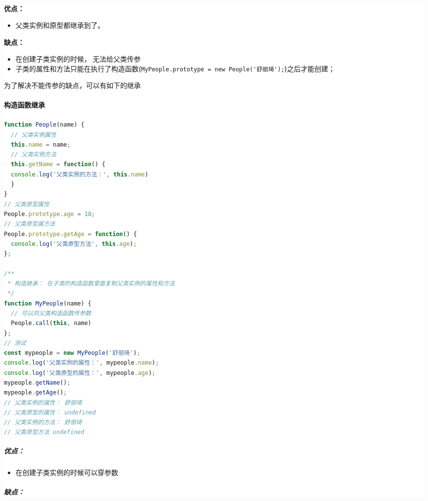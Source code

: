 **优点：**

* 父类实例和原型都继承到了。

**缺点：**

* 在创建子类实例的时候， 无法给父类传参
* 子类的属性和方法只能在执行了构造函数(`MyPeople.prototype = new People('舒丽琦');`)之后才能创建；



为了解决不能传参的缺点，可以有如下的继承

####  构造函数继承

```javascript
function People(name) {
  // 父类实例属性
  this.name = name;
  // 父类实例方法
  this.getName = function() {
  console.log('父类实例的方法：', this.name)
  }
}
// 父类原型属性
People.prototype.age = 18;
// 父类原型属方法
People.prototype.getAge = function() {
  console.log('父类原型方法', this.age);
};

/** 
 * 构造继承： 在子类的构造函数里面复制父类实例的属性和方法
 */
function MyPeople(name) {
  // 可以向父类构造函数传参数
  People.call(this, name)
};
// 测试
const mypeople = new MyPeople('舒丽琦');
console.log('父类实例的属性：', mypeople.name);
console.log('父类原型的属性：', mypeople.age);
mypeople.getName();
mypeople.getAge();
// 父类实例的属性： 舒丽琦
// 父类原型的属性： undefined
// 父类实例的方法： 舒丽琦
// 父类原型方法 undefined
```

##### 优点：

* 在创建子类实例的时候可以穿参数

##### 缺点：
